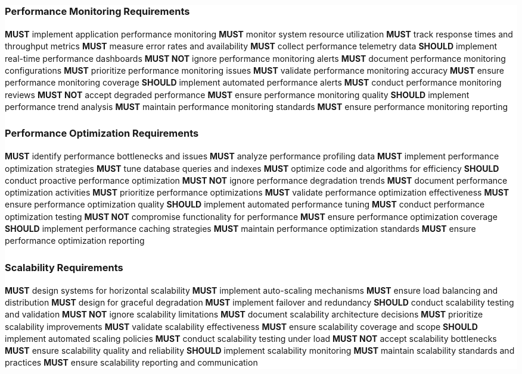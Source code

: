 ### Performance Monitoring Requirements
**MUST** implement application performance monitoring
**MUST** monitor system resource utilization
**MUST** track response times and throughput metrics
**MUST** measure error rates and availability
**MUST** collect performance telemetry data
**SHOULD** implement real-time performance dashboards
**MUST NOT** ignore performance monitoring alerts
**MUST** document performance monitoring configurations
**MUST** prioritize performance monitoring issues
**MUST** validate performance monitoring accuracy
**MUST** ensure performance monitoring coverage
**SHOULD** implement automated performance alerts
**MUST** conduct performance monitoring reviews
**MUST NOT** accept degraded performance
**MUST** ensure performance monitoring quality
**SHOULD** implement performance trend analysis
**MUST** maintain performance monitoring standards
**MUST** ensure performance monitoring reporting

### Performance Optimization Requirements
**MUST** identify performance bottlenecks and issues
**MUST** analyze performance profiling data
**MUST** implement performance optimization strategies
**MUST** tune database queries and indexes
**MUST** optimize code and algorithms for efficiency
**SHOULD** conduct proactive performance optimization
**MUST NOT** ignore performance degradation trends
**MUST** document performance optimization activities
**MUST** prioritize performance optimizations
**MUST** validate performance optimization effectiveness
**MUST** ensure performance optimization quality
**SHOULD** implement automated performance tuning
**MUST** conduct performance optimization testing
**MUST NOT** compromise functionality for performance
**MUST** ensure performance optimization coverage
**SHOULD** implement performance caching strategies
**MUST** maintain performance optimization standards
**MUST** ensure performance optimization reporting

### Scalability Requirements
**MUST** design systems for horizontal scalability
**MUST** implement auto-scaling mechanisms
**MUST** ensure load balancing and distribution
**MUST** design for graceful degradation
**MUST** implement failover and redundancy
**SHOULD** conduct scalability testing and validation
**MUST NOT** ignore scalability limitations
**MUST** document scalability architecture decisions
**MUST** prioritize scalability improvements
**MUST** validate scalability effectiveness
**MUST** ensure scalability coverage and scope
**SHOULD** implement automated scaling policies
**MUST** conduct scalability testing under load
**MUST NOT** accept scalability bottlenecks
**MUST** ensure scalability quality and reliability
**SHOULD** implement scalability monitoring
**MUST** maintain scalability standards and practices
**MUST** ensure scalability reporting and communication
